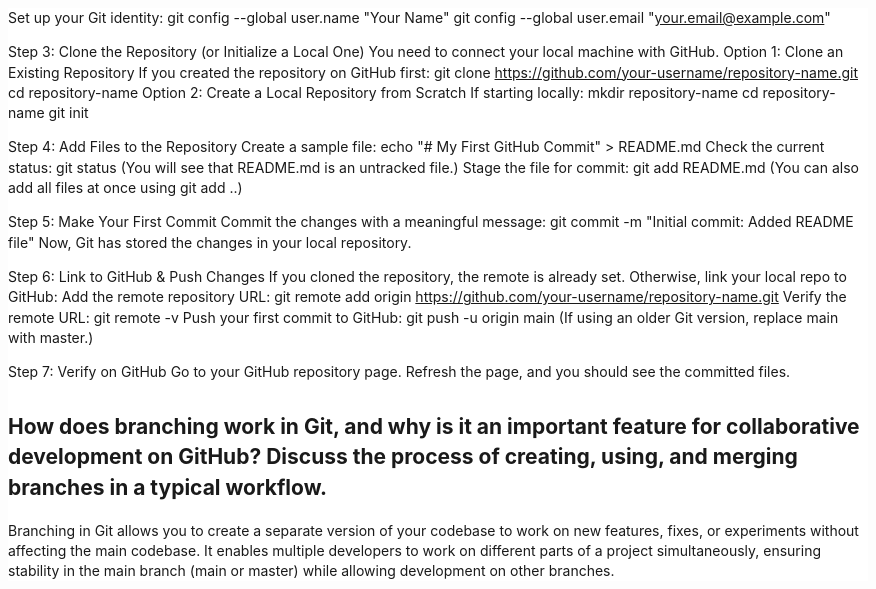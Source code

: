Set up your Git identity:
git config --global user.name "Your Name"
git config --global user.email "your.email@example.com"

Step 3: Clone the Repository (or Initialize a Local One)
You need to connect your local machine with GitHub.
Option 1: Clone an Existing Repository
If you created the repository on GitHub first:
git clone https://github.com/your-username/repository-name.git
cd repository-name
Option 2: Create a Local Repository from Scratch
If starting locally:
mkdir repository-name
cd repository-name
git init

Step 4: Add Files to the Repository
Create a sample file:
echo "# My First GitHub Commit" > README.md
Check the current status:
git status
(You will see that README.md is an untracked file.)
Stage the file for commit:
git add README.md
(You can also add all files at once using git add ..)

Step 5: Make Your First Commit
Commit the changes with a meaningful message:
git commit -m "Initial commit: Added README file"
Now, Git has stored the changes in your local repository.

Step 6: Link to GitHub & Push Changes
If you cloned the repository, the remote is already set. Otherwise, link your local repo to GitHub:
Add the remote repository URL:
git remote add origin https://github.com/your-username/repository-name.git
Verify the remote URL:
git remote -v
Push your first commit to GitHub:
git push -u origin main
(If using an older Git version, replace main with master.)

Step 7: Verify on GitHub
Go to your GitHub repository page.
Refresh the page, and you should see the committed files.

## How does branching work in Git, and why is it an important feature for collaborative development on GitHub? Discuss the process of creating, using, and merging branches in a typical workflow.
Branching in Git allows you to create a separate version of your codebase to work on new features, fixes, or experiments without affecting the main codebase.
It enables multiple developers to work on different parts of a project simultaneously, ensuring stability in the main branch (main or master) while allowing development on other branches.
